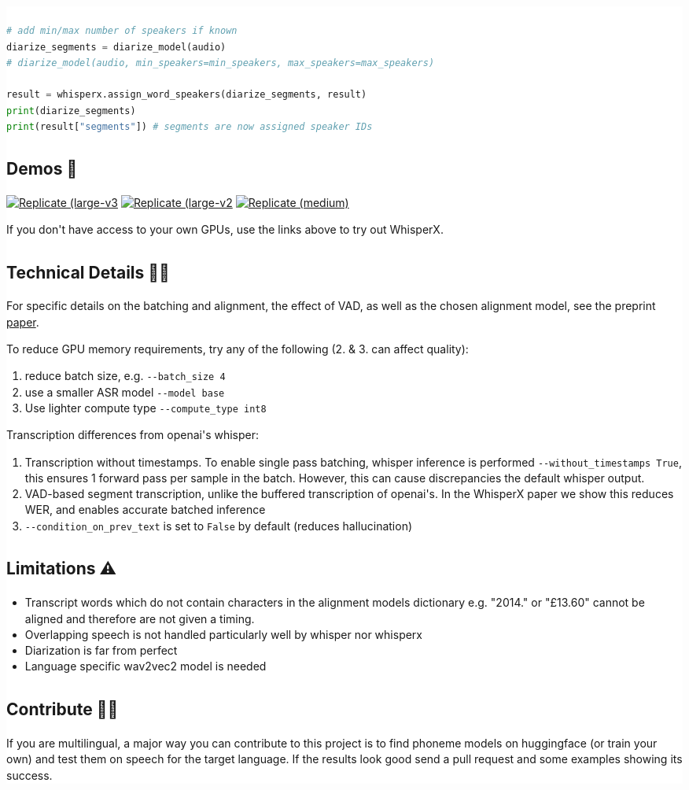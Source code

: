 ```python

# add min/max number of speakers if known
diarize_segments = diarize_model(audio)
# diarize_model(audio, min_speakers=min_speakers, max_speakers=max_speakers)

result = whisperx.assign_word_speakers(diarize_segments, result)
print(diarize_segments)
print(result["segments"]) # segments are now assigned speaker IDs
```

## Demos 🚀

[![Replicate (large-v3](https://img.shields.io/static/v1?label=Replicate+WhisperX+large-v3&message=Demo+%26+Cloud+API&color=blue)](https://replicate.com/victor-upmeet/whisperx)
[![Replicate (large-v2](https://img.shields.io/static/v1?label=Replicate+WhisperX+large-v2&message=Demo+%26+Cloud+API&color=blue)](https://replicate.com/daanelson/whisperx)
[![Replicate (medium)](https://img.shields.io/static/v1?label=Replicate+WhisperX+medium&message=Demo+%26+Cloud+API&color=blue)](https://replicate.com/carnifexer/whisperx)

If you don't have access to your own GPUs, use the links above to try out WhisperX.

<h2 align="left" id="whisper-mod">Technical Details 👷‍♂️</h2>

For specific details on the batching and alignment, the effect of VAD, as well as the chosen alignment model, see the preprint [paper](https://www.robots.ox.ac.uk/~vgg/publications/2023/Bain23/bain23.pdf).

To reduce GPU memory requirements, try any of the following (2. & 3. can affect quality):

1.  reduce batch size, e.g. `--batch_size 4`
2.  use a smaller ASR model `--model base`
3.  Use lighter compute type `--compute_type int8`

Transcription differences from openai's whisper:

1. Transcription without timestamps. To enable single pass batching, whisper inference is performed `--without_timestamps True`, this ensures 1 forward pass per sample in the batch. However, this can cause discrepancies the default whisper output.
2. VAD-based segment transcription, unlike the buffered transcription of openai's. In the WhisperX paper we show this reduces WER, and enables accurate batched inference
3. `--condition_on_prev_text` is set to `False` by default (reduces hallucination)

<h2 align="left" id="limitations">Limitations ⚠️</h2>

- Transcript words which do not contain characters in the alignment models dictionary e.g. "2014." or "£13.60" cannot be aligned and therefore are not given a timing.
- Overlapping speech is not handled particularly well by whisper nor whisperx
- Diarization is far from perfect
- Language specific wav2vec2 model is needed

<h2 align="left" id="contribute">Contribute 🧑‍🏫</h2>

If you are multilingual, a major way you can contribute to this project is to find phoneme models on huggingface (or train your own) and test them on speech for the target language. If the results look good send a pull request and some examples showing its success.
